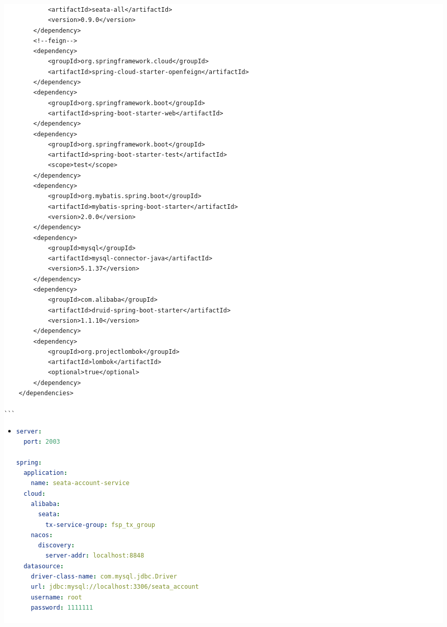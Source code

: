                 <artifactId>seata-all</artifactId>
                <version>0.9.0</version>
            </dependency>
            <!--feign-->
            <dependency>
                <groupId>org.springframework.cloud</groupId>
                <artifactId>spring-cloud-starter-openfeign</artifactId>
            </dependency>
            <dependency>
                <groupId>org.springframework.boot</groupId>
                <artifactId>spring-boot-starter-web</artifactId>
            </dependency>
            <dependency>
                <groupId>org.springframework.boot</groupId>
                <artifactId>spring-boot-starter-test</artifactId>
                <scope>test</scope>
            </dependency>
            <dependency>
                <groupId>org.mybatis.spring.boot</groupId>
                <artifactId>mybatis-spring-boot-starter</artifactId>
                <version>2.0.0</version>
            </dependency>
            <dependency>
                <groupId>mysql</groupId>
                <artifactId>mysql-connector-java</artifactId>
                <version>5.1.37</version>
            </dependency>
            <dependency>
                <groupId>com.alibaba</groupId>
                <artifactId>druid-spring-boot-starter</artifactId>
                <version>1.1.10</version>
            </dependency>
            <dependency>
                <groupId>org.projectlombok</groupId>
                <artifactId>lombok</artifactId>
                <optional>true</optional>
            </dependency>
        </dependencies>

    ```

  - ```yaml
    server:
      port: 2003
     
    spring:
      application:
        name: seata-account-service
      cloud:
        alibaba:
          seata:
            tx-service-group: fsp_tx_group
        nacos:
          discovery:
            server-addr: localhost:8848
      datasource:
        driver-class-name: com.mysql.jdbc.Driver
        url: jdbc:mysql://localhost:3306/seata_account
        username: root
        password: 1111111
     